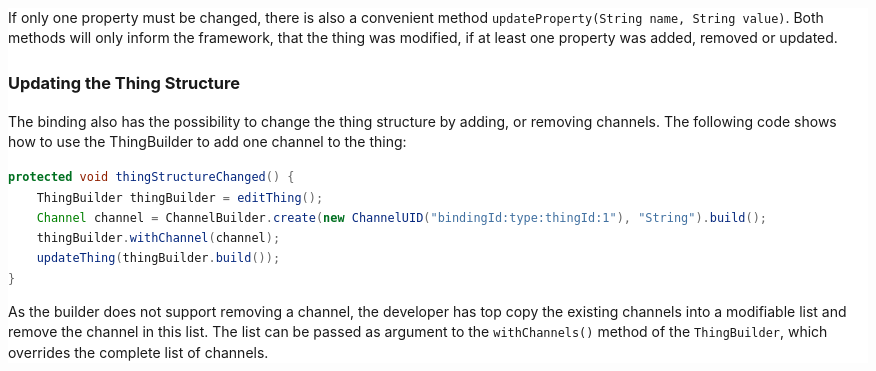 If only one property must be changed, there is also a convenient method `updateProperty(String name, String value)`. Both methods will only inform the framework, that the thing was modified, if at least one property was added, removed or updated. 

### Updating the Thing Structure

The binding also has the possibility to change the thing structure by adding, or removing channels. The following code shows how to use the ThingBuilder to add one channel to the thing:

```java
protected void thingStructureChanged() {
    ThingBuilder thingBuilder = editThing();
    Channel channel = ChannelBuilder.create(new ChannelUID("bindingId:type:thingId:1"), "String").build();
    thingBuilder.withChannel(channel);
    updateThing(thingBuilder.build());
}
```

As the builder does not support removing a channel, the developer has top copy the existing channels into a modifiable list and remove the channel in this list. The list can be passed as argument to the `withChannels()` method of the `ThingBuilder`, which overrides the complete list of channels.
